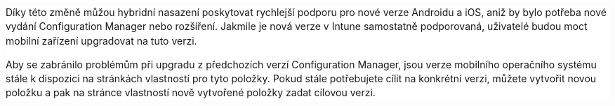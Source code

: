 Díky této změně můžou hybridní nasazení poskytovat rychlejší podporu pro nové verze Androidu a iOS, aniž by bylo potřeba nové vydání Configuration Manager nebo rozšíření. Jakmile je nová verze v Intune samostatně podporovaná, uživatelé budou moct mobilní zařízení upgradovat na tuto verzi.

Aby se zabránilo problémům při upgradu z předchozích verzí Configuration Manager, jsou verze mobilního operačního systému stále k dispozici na stránkách vlastností pro tyto položky. Pokud stále potřebujete cílit na konkrétní verzi, můžete vytvořit novou položku a pak na stránce vlastností nově vytvořené položky zadat cílovou verzi.
